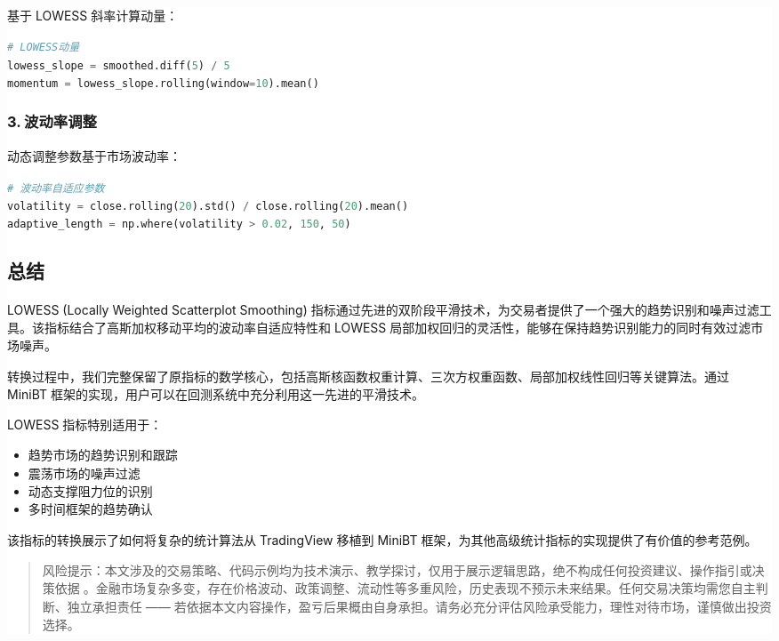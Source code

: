 基于 LOWESS 斜率计算动量：

```python
# LOWESS动量
lowess_slope = smoothed.diff(5) / 5
momentum = lowess_slope.rolling(window=10).mean()
```

### 3. 波动率调整

动态调整参数基于市场波动率：

```python
# 波动率自适应参数
volatility = close.rolling(20).std() / close.rolling(20).mean()
adaptive_length = np.where(volatility > 0.02, 150, 50)
```

## 总结

LOWESS (Locally Weighted Scatterplot Smoothing) 指标通过先进的双阶段平滑技术，为交易者提供了一个强大的趋势识别和噪声过滤工具。该指标结合了高斯加权移动平均的波动率自适应特性和 LOWESS 局部加权回归的灵活性，能够在保持趋势识别能力的同时有效过滤市场噪声。

转换过程中，我们完整保留了原指标的数学核心，包括高斯核函数权重计算、三次方权重函数、局部加权线性回归等关键算法。通过 MiniBT 框架的实现，用户可以在回测系统中充分利用这一先进的平滑技术。

LOWESS 指标特别适用于：
- 趋势市场的趋势识别和跟踪
- 震荡市场的噪声过滤
- 动态支撑阻力位的识别
- 多时间框架的趋势确认

该指标的转换展示了如何将复杂的统计算法从 TradingView 移植到 MiniBT 框架，为其他高级统计指标的实现提供了有价值的参考范例。

> 风险提示：本文涉及的交易策略、代码示例均为技术演示、教学探讨，仅用于展示逻辑思路，绝不构成任何投资建议、操作指引或决策依据 。金融市场复杂多变，存在价格波动、政策调整、流动性等多重风险，历史表现不预示未来结果。任何交易决策均需您自主判断、独立承担责任 —— 若依据本文内容操作，盈亏后果概由自身承担。请务必充分评估风险承受能力，理性对待市场，谨慎做出投资选择。